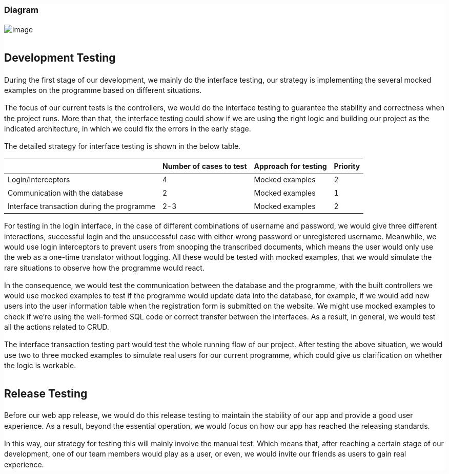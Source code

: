 
### Diagram



![image](archdiagram.jpg)



## Development Testing

During the first stage of our development, we mainly do the interface testing, our strategy is implementing the several mocked examples on the programme based on different situations.  

The focus of our current tests is the controllers, we would do the interface testing to guarantee the stability and correctness when the project runs. More than that, the interface testing could show if we are using the right logic and building our project as the indicated architecture, in which we could fix the errors in the early stage.

The detailed strategy for interface testing is shown in the below table. 

|                                            | Number of cases to test | Approach for testing | Priority    |
| -----------                                | -----------             | -----------          | ----------- |
| Login/Interceptors                         | 4                       | Mocked examples      | 2           |
| Communication with the database            | 2                       | Mocked examples      | 1           |
| Interface transaction during the programme | 2-3                     | Mocked examples      | 2           |


For testing in the login interface, in the case of different combinations of username and password, we would give three different interactions, successful login and the unsuccessful case with either wrong password or unregistered username. Meanwhile, we would use login interceptors to prevent users from snooping the transcribed documents, which means the user would only use the web as a one-time translator without logging. All these would be tested with mocked examples, that we would simulate the rare situations to observe how the programme would react.

In the consequence, we would test the communication between the database and the programme, with the built controllers we would use mocked examples to test if the programme would update data into the database, for example, if we would add new users into the user information table when the registration form is submitted on the website. We might use mocked examples to check if we’re using the well-formed SQL code or correct transfer between the interfaces. As a result, in general, we would test all the actions related to CRUD. 

The interface transaction testing part would test the whole running flow of our project. After testing the above situation, we would use two to three mocked examples to simulate real users for our current programme, which could give us clarification on whether the logic is workable.


## Release Testing

Before our web app release, we would do this release testing to maintain the stability of our app and provide a good user experience. As a result, beyond the essential operation, we would focus on how our app has reached the releasing standards.

In this way, our strategy for testing this will mainly involve the manual test. Which means that, after reaching a certain stage of our development, one of our team members would play as a user, or even, we would invite our friends as users to gain real experience. 
